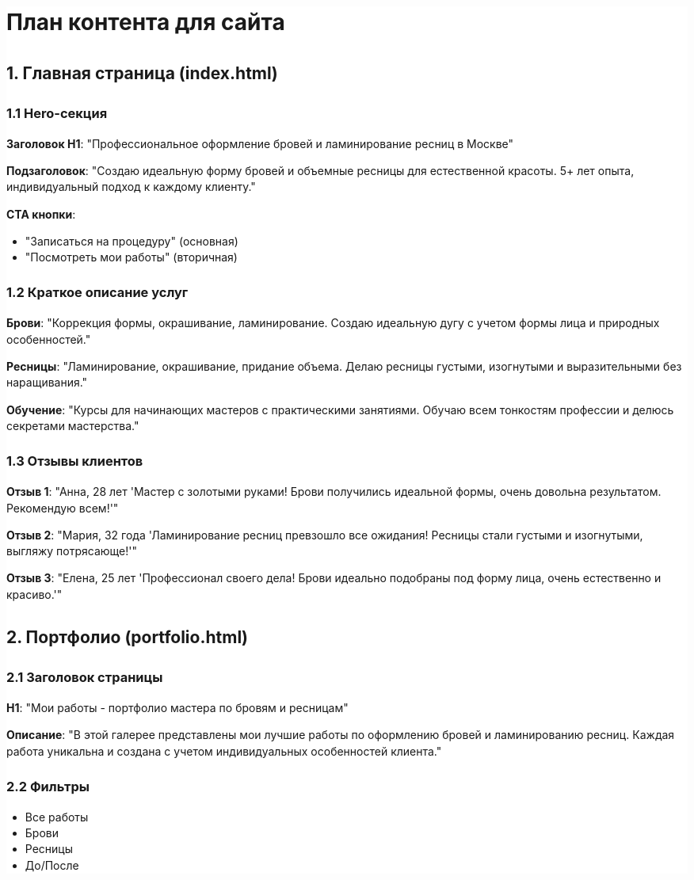 # План контента для сайта

## 1. Главная страница (index.html)

### 1.1 Hero-секция
**Заголовок H1**: "Профессиональное оформление бровей и ламинирование ресниц в Москве"

**Подзаголовок**: "Создаю идеальную форму бровей и объемные ресницы для естественной красоты. 5+ лет опыта, индивидуальный подход к каждому клиенту."

**CTA кнопки**:
- "Записаться на процедуру" (основная)
- "Посмотреть мои работы" (вторичная)

### 1.2 Краткое описание услуг
**Брови**:
"Коррекция формы, окрашивание, ламинирование. Создаю идеальную дугу с учетом формы лица и природных особенностей."

**Ресницы**:
"Ламинирование, окрашивание, придание объема. Делаю ресницы густыми, изогнутыми и выразительными без наращивания."

**Обучение**:
"Курсы для начинающих мастеров с практическими занятиями. Обучаю всем тонкостям профессии и делюсь секретами мастерства."

### 1.3 Отзывы клиентов
**Отзыв 1**:
"Анна, 28 лет
'Мастер с золотыми руками! Брови получились идеальной формы, очень довольна результатом. Рекомендую всем!'"

**Отзыв 2**:
"Мария, 32 года
'Ламинирование ресниц превзошло все ожидания! Ресницы стали густыми и изогнутыми, выгляжу потрясающе!'"

**Отзыв 3**:
"Елена, 25 лет
'Профессионал своего дела! Брови идеально подобраны под форму лица, очень естественно и красиво.'"

## 2. Портфолио (portfolio.html)

### 2.1 Заголовок страницы
**H1**: "Мои работы - портфолио мастера по бровям и ресницам"

**Описание**: "В этой галерее представлены мои лучшие работы по оформлению бровей и ламинированию ресниц. Каждая работа уникальна и создана с учетом индивидуальных особенностей клиента."

### 2.2 Фильтры
- Все работы
- Брови
- Ресницы
- До/После
